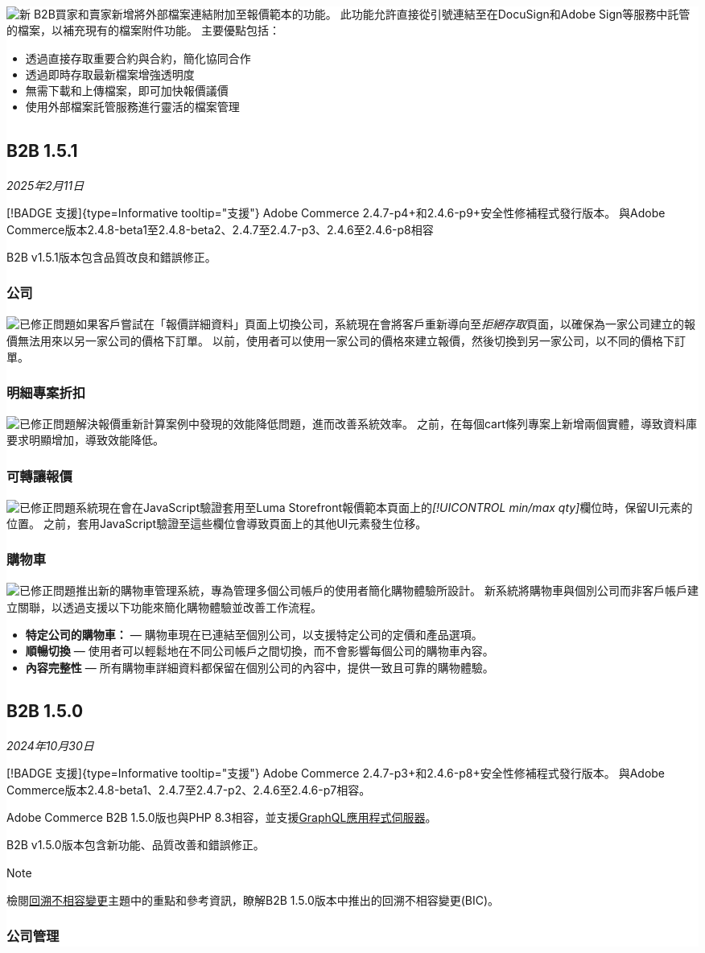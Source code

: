 ![新](../assets/new.svg) B2B買家和賣家新增將外部檔案連結附加至報價範本的功能。 此功能允許直接從引號連結至在DocuSign和Adobe Sign等服務中託管的檔案，以補充現有的檔案附件功能。 主要優點包括：

- 透過直接存取重要合約與合約，簡化協同合作
- 透過即時存取最新檔案增強透明度
- 無需下載和上傳檔案，即可加快報價議價
- 使用外部檔案託管服務進行靈活的檔案管理

## B2B 1.5.1

*2025年2月11日*

[!BADGE 支援]{type=Informative tooltip="支援"} Adobe Commerce 2.4.7-p4+和2.4.6-p9+安全性修補程式發行版本。
與Adobe Commerce版本2.4.8-beta1至2.4.8-beta2、2.4.7至2.4.7-p3、2.4.6至2.4.6-p8相容

B2B v1.5.1版本包含品質改良和錯誤修正。

### 公司

![已修正問題](../assets/fix.svg)如果客戶嘗試在「報價詳細資料」頁面上切換公司，系統現在會將客戶重新導向至&#x200B;*拒絕存取*&#x200B;頁面，以確保為一家公司建立的報價無法用來以另一家公司的價格下訂單。 以前，使用者可以使用一家公司的價格來建立報價，然後切換到另一家公司，以不同的價格下訂單。

### 明細專案折扣

![已修正問題](../assets/fix.svg)解決報價重新計算案例中發現的效能降低問題，進而改善系統效率。 之前，在每個cart條列專案上新增兩個實體，導致資料庫要求明顯增加，導致效能降低。

### 可轉讓報價

![已修正問題](../assets/fix.svg)系統現在會在JavaScript驗證套用至Luma Storefront報價範本頁面上的&#x200B;*[!UICONTROL min/max qty]*&#x200B;欄位時，保留UI元素的位置。 之前，套用JavaScript驗證至這些欄位會導致頁面上的其他UI元素發生位移。

### 購物車

![已修正問題](../assets/fix.svg)推出新的購物車管理系統，專為管理多個公司帳戶的使用者簡化購物體驗所設計。 新系統將購物車與個別公司而非客戶帳戶建立關聯，以透過支援以下功能來簡化購物體驗並改善工作流程。

- **特定公司的購物車：** — 購物車現在已連結至個別公司，以支援特定公司的定價和產品選項。
- **順暢切換** — 使用者可以輕鬆地在不同公司帳戶之間切換，而不會影響每個公司的購物車內容。
- **內容完整性** — 所有購物車詳細資料都保留在個別公司的內容中，提供一致且可靠的購物體驗。

## B2B 1.5.0

*2024年10月30日*

[!BADGE 支援]{type=Informative tooltip="支援"} Adobe Commerce 2.4.7-p3+和2.4.6-p8+安全性修補程式發行版本。
與Adobe Commerce版本2.4.8-beta1、2.4.7至2.4.7-p2、2.4.6至2.4.6-p7相容。

Adobe Commerce B2B 1.5.0版也與PHP 8.3相容，並支援[GraphQL應用程式伺服器](https://experienceleague.adobe.com/en/docs/commerce-operations/performance-best-practices/concepts/application-server)。

B2B v1.5.0版本包含新功能、品質改善和錯誤修正。

>[!NOTE]
>
> 檢閱[回溯不相容變更](backward-incompatible-changes.md)主題中的重點和參考資訊，瞭解B2B 1.5.0版本中推出的回溯不相容變更(BIC)。

### 公司管理
